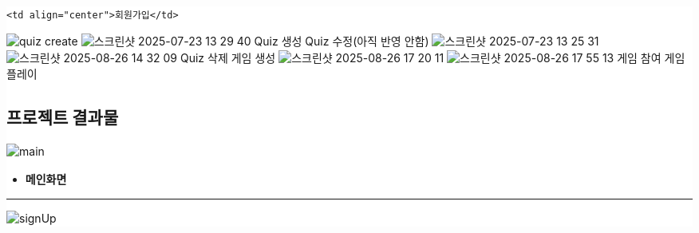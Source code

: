     <td align="center">회원가입</td>
  </tr>
  
  <tr>
    <td><img width="448" height="663" alt="quiz create" src="https://github.com/user-attachments/assets/8c7419fa-5dbd-47d0-ab3d-8bd0cf377674" /></td>
    <td><img width="335" height="585" alt="스크린샷 2025-07-23 13 29 40" src="https://github.com/user-attachments/assets/c4b038e0-1cfb-4676-a365-07e188ed3832" /></td>
  </tr>
  <tr>
    <td align="center">Quiz 생성</td>
    <td align="center">Quiz 수정(아직 반영 안함)</td>
  </tr>

  <tr>
    <td>
      <img width="392" height="629" alt="스크린샷 2025-07-23 13 25 31" src="https://github.com/user-attachments/assets/67dfd1ad-45aa-4f4a-b3d0-50c81f991320" />
      </td>
    <td>
      <img width="671" height="601" alt="스크린샷 2025-08-26 14 32 09" src="https://github.com/user-attachments/assets/e223e4ba-5bf0-4340-9094-82a56aec8cb7" />
    </td>
  </tr>
  <tr>
    <td align="center">Quiz 삭제</td>
    <td align="center">게임 생성</td>
  </tr>

  
  <tr>
    <td>
      <img width="403" height="554" alt="스크린샷 2025-08-26 17 20 11" src="https://github.com/user-attachments/assets/41b4b475-c91f-4e5b-ba09-b81d6cc1c77d" />
    </td>
    <td>
      <img width="390" height="631" alt="스크린샷 2025-08-26 17 55 13" src="https://github.com/user-attachments/assets/7fe9372f-e1e1-45eb-a838-bed7ee376293" />
    </td>
  </tr>
  <tr>
    <td align="center">게임 참여</td>
    <td align="center">게임 플레이</td>
  </tr>

</table>

## 프로젝트 결과물
<img width="1404" height="807" alt="main" src="https://github.com/user-attachments/assets/4bbca513-707c-49dc-adac-1ffd46ecd0b4" />

- **메인화면**
---
  
<img width="1404" height="807" alt="signUp" src="https://github.com/user-attachments/assets/c66a5589-c96d-4a51-a7c4-89f37e2c3f6b" />
